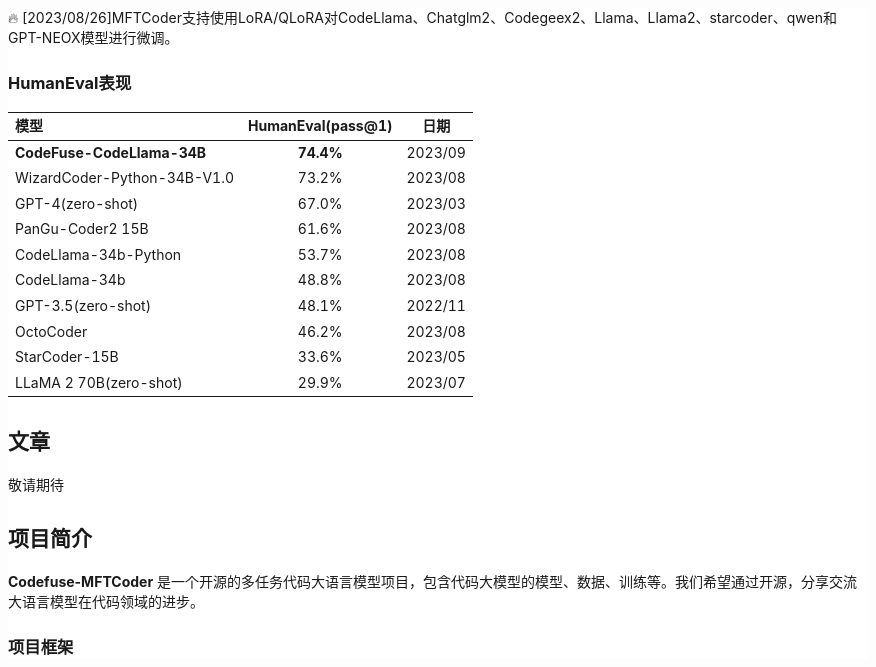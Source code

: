 🔥 [2023/08/26]MFTCoder支持使用LoRA/QLoRA对CodeLlama、Chatglm2、Codegeex2、Llama、Llama2、starcoder、qwen和GPT-NEOX模型进行微调。

### HumanEval表现
| 模型                          | HumanEval(pass@1) |   日期    |
|:----------------------------|:-----------------:|:-------:|
| **CodeFuse-CodeLlama-34B**  |     **74.4%**      | 2023/09  |
| WizardCoder-Python-34B-V1.0 |       73.2%       | 2023/08  |
| GPT-4(zero-shot)            |       67.0%       | 2023/03  |
| PanGu-Coder2 15B            |       61.6%       | 2023/08  |
| CodeLlama-34b-Python        |       53.7%       | 2023/08  |
| CodeLlama-34b               |       48.8%       | 2023/08  |
| GPT-3.5(zero-shot)          |       48.1%       | 2022/11 |
| OctoCoder                   |       46.2%       | 2023/08  |
| StarCoder-15B               |       33.6%       | 2023/05  |
| LLaMA 2 70B(zero-shot)      |       29.9%       | 2023/07  |

## 文章
敬请期待

## 项目简介
**Codefuse-MFTCoder** 是一个开源的多任务代码大语言模型项目，包含代码大模型的模型、数据、训练等。我们希望通过开源，分享交流大语言模型在代码领域的进步。

### 项目框架